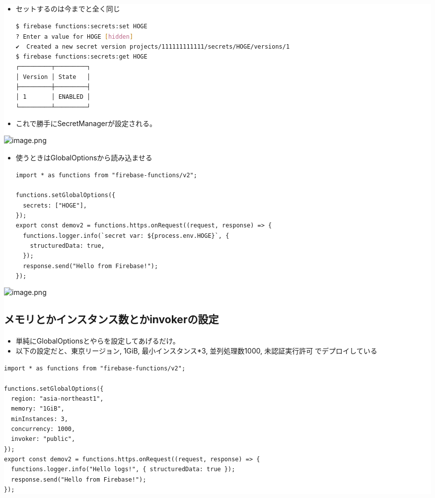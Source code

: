 - セットするのは今までと全く同じ
    
    ```bash
    $ firebase functions:secrets:set HOGE
    ? Enter a value for HOGE [hidden]
    ✔  Created a new secret version projects/111111111111/secrets/HOGE/versions/1
    $ firebase functions:secrets:get HOGE
    ┌─────────┬─────────┐
    │ Version │ State   │
    ├─────────┼─────────┤
    │ 1       │ ENABLED │
    └─────────┴─────────┘
    ```
    

- これで勝手にSecretManagerが設定される。

![image.png](https://qiita-image-store.s3.ap-northeast-1.amazonaws.com/0/80163/a83feb11-45c8-0097-0617-b6066d0601b3.png)


- 使うときはGlobalOptionsから読み込ませる
    
    ```tsx
    import * as functions from "firebase-functions/v2";
    
    functions.setGlobalOptions({
      secrets: ["HOGE"],
    });
    export const demov2 = functions.https.onRequest((request, response) => {
      functions.logger.info(`secret var: ${process.env.HOGE}`, {
        structuredData: true,
      });
      response.send("Hello from Firebase!");
    });
    ```
    

![image.png](https://qiita-image-store.s3.ap-northeast-1.amazonaws.com/0/80163/f4b7268f-fd0a-b619-5c6a-20bb41db94a2.png)



## メモリとかインスタンス数とかinvokerの設定

- 単純にGlobalOptionsとやらを設定してあげるだけ。
- 以下の設定だと、東京リージョン, 1GiB, 最小インスタンス*3, 並列処理数1000, 未認証実行許可 でデプロイしている

```tsx
import * as functions from "firebase-functions/v2";

functions.setGlobalOptions({
  region: "asia-northeast1",
  memory: "1GiB",
  minInstances: 3,
  concurrency: 1000,
  invoker: "public",
});
export const demov2 = functions.https.onRequest((request, response) => {
  functions.logger.info("Hello logs!", { structuredData: true });
  response.send("Hello from Firebase!");
});
```
